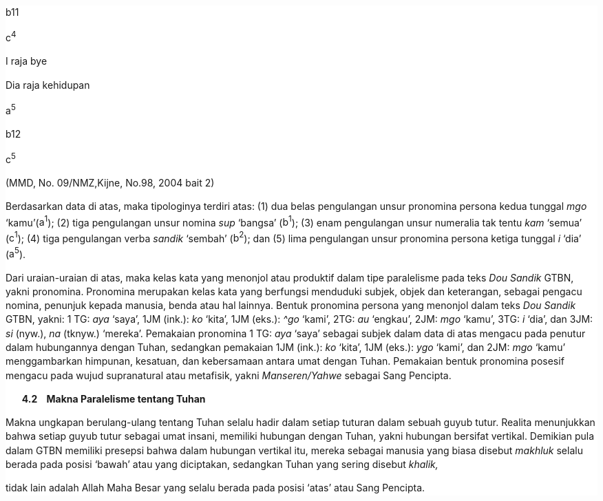 <p><span class="font2">b</span><span class="font1">11</span></p></td><td style="vertical-align:top;">
<p><span class="font2">c<sup>4</sup></span></p></td></tr>
<tr><td style="vertical-align:top;">
<p><span class="font2">I raja bye</span></p></td><td style="vertical-align:top;">
<p><span class="font2">Dia raja kehidupan</span></p></td><td style="vertical-align:top;">
<p><span class="font2">a<sup>5</sup></span></p></td><td style="vertical-align:top;">
<p><span class="font2">b</span><span class="font1">12</span></p></td><td style="vertical-align:top;">
<p><span class="font2">c<sup>5</sup></span></p></td></tr>
</table>
<p><span class="font2">(MMD, No. 09/NMZ,Kijne, No.98, 2004 bait 2)</span></p>
<p><span class="font4">Berdasarkan data di atas, maka tipologinya terdiri atas: (1) dua belas pengulangan unsur pronomina persona kedua tunggal </span><span class="font4" style="font-style:italic;">mgo</span><span class="font4"> ‘kamu’(</span><span class="font2">a<sup>1</sup></span><span class="font4">); (2) tiga pengulangan unsur nomina </span><span class="font4" style="font-style:italic;">sup</span><span class="font4"> ‘bangsa’ (</span><span class="font2">b<sup>1</sup></span><span class="font4">); (3) enam pengulangan unsur numeralia tak tentu </span><span class="font4" style="font-style:italic;">kam </span><span class="font4">‘semua’ (</span><span class="font2">c<sup>1</sup></span><span class="font4">); (4) tiga pengulangan verba </span><span class="font4" style="font-style:italic;">sandik</span><span class="font4"> ‘sembah’ (</span><span class="font2">b<sup>2</sup></span><span class="font4">); dan (5) lima pengulangan unsur pronomina persona ketiga tunggal </span><span class="font4" style="font-style:italic;">i</span><span class="font4"> ‘dia’ (</span><span class="font2">a<sup>5</sup></span><span class="font4">).</span></p>
<p><span class="font4">Dari uraian-uraian di atas, maka kelas kata yang menonjol atau produktif dalam tipe paralelisme pada teks </span><span class="font4" style="font-style:italic;">Dou Sandik</span><span class="font4"> GTBN, yakni pronomina. Pronomina merupakan kelas kata yang berfungsi menduduki subjek, objek dan keterangan, sebagai pengacu nomina, penunjuk kepada manusia, benda atau hal lainnya. Bentuk pronomina persona yang menonjol dalam teks </span><span class="font4" style="font-style:italic;">Dou Sandik</span><span class="font4"> GTBN, yakni: 1 TG: </span><span class="font4" style="font-style:italic;">aya </span><span class="font4">‘saya’, 1JM (ink.): </span><span class="font4" style="font-style:italic;">ko</span><span class="font4"> ‘kita’, 1JM (eks.): </span><span class="font4" style="font-style:italic;">^go</span><span class="font4"> ‘kami’, 2TG: </span><span class="font4" style="font-style:italic;">au</span><span class="font4"> ‘engkau’, 2JM: </span><span class="font4" style="font-style:italic;">mgo </span><span class="font4">‘kamu’, 3TG: </span><span class="font4" style="font-style:italic;">i</span><span class="font4"> ‘dia’, dan 3JM: </span><span class="font4" style="font-style:italic;">si</span><span class="font4"> (nyw.), </span><span class="font4" style="font-style:italic;">na</span><span class="font4"> (tknyw.) ‘mereka’. Pemakaian pronomina 1 TG: </span><span class="font4" style="font-style:italic;">aya</span><span class="font4"> ‘saya’ sebagai subjek dalam data di atas mengacu pada penutur dalam hubungannya dengan Tuhan, sedangkan pemakaian 1JM (ink.): </span><span class="font4" style="font-style:italic;">ko</span><span class="font4"> ‘kita’, 1JM (eks.): </span><span class="font4" style="font-style:italic;">ygo</span><span class="font4"> ‘kami’, dan 2JM: </span><span class="font4" style="font-style:italic;">mgo</span><span class="font4"> ‘kamu’ menggambarkan himpunan, kesatuan, dan kebersamaan antara umat dengan Tuhan. Pemakaian bentuk pronomina posesif mengacu pada wujud supranatural atau metafisik, yakni </span><span class="font4" style="font-style:italic;">Manseren/Yahwe</span><span class="font4"> sebagai Sang Pencipta.</span></p>
<ul style="list-style:none;"><li>
<p><span class="font4" style="font-weight:bold;">4.2 &nbsp;&nbsp;&nbsp;Makna Paralelisme tentang Tuhan</span></p></li></ul>
<p><span class="font4">Makna ungkapan berulang-ulang tentang Tuhan selalu hadir dalam setiap tuturan dalam sebuah guyub tutur. Realita menunjukkan bahwa setiap guyub tutur sebagai umat insani, memiliki hubungan dengan Tuhan, yakni hubungan bersifat vertikal. Demikian pula dalam GTBN memiliki presepsi bahwa dalam hubungan vertikal itu, mereka sebagai manusia yang biasa disebut </span><span class="font4" style="font-style:italic;">makhluk</span><span class="font4"> selalu berada pada posisi ‘bawah’ atau yang diciptakan, sedangkan Tuhan yang sering disebut </span><span class="font4" style="font-style:italic;">khalik,</span></p>
<p><span class="font4">tidak lain adalah Allah Maha Besar yang selalu berada pada posisi ‘atas’ atau Sang Pencipta.</span></p>